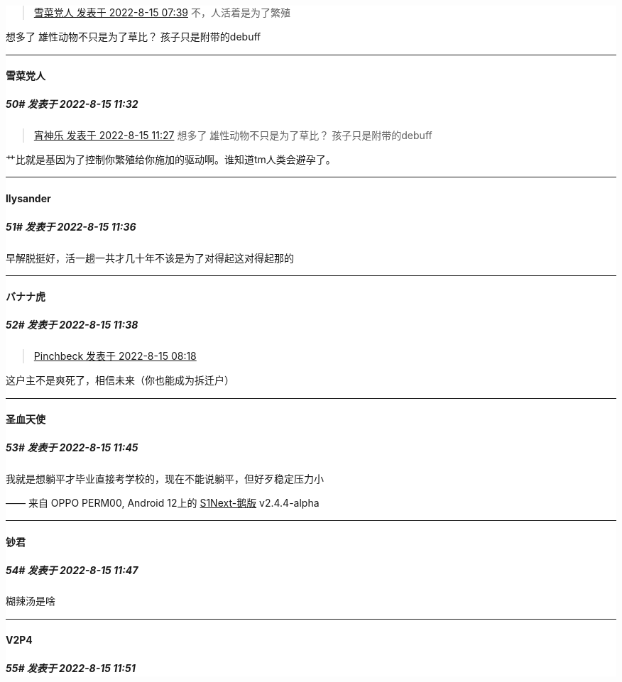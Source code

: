 <blockquote><a href="httphttps://bbs.saraba1st.com/2b/forum.php?mod=redirect&amp;goto=findpost&amp;pid=57068784&amp;ptid=2086952" target="_blank">雪菜党人 发表于 2022-8-15 07:39</a>
不，人活着是为了繁殖</blockquote>
想多了 雄性动物不只是为了草比？
孩子只是附带的debuff

*****

####  雪菜党人  
##### 50#       发表于 2022-8-15 11:32

<blockquote><a href="httphttps://bbs.saraba1st.com/2b/forum.php?mod=redirect&amp;goto=findpost&amp;pid=57072217&amp;ptid=2086952" target="_blank">宵神乐 发表于 2022-8-15 11:27</a>
想多了 雄性动物不只是为了草比？
孩子只是附带的debuff</blockquote>
艹比就是基因为了控制你繁殖给你施加的驱动啊。谁知道tm人类会避孕了。

*****

####  llysander  
##### 51#       发表于 2022-8-15 11:36

早解脱挺好，活一趟一共才几十年不该是为了对得起这对得起那的

*****

####  バナナ虎  
##### 52#       发表于 2022-8-15 11:38

<blockquote><a href="httphttps://bbs.saraba1st.com/2b/forum.php?mod=redirect&amp;goto=findpost&amp;pid=57069040&amp;ptid=2086952" target="_blank">Pinchbeck 发表于 2022-8-15 08:18</a></blockquote>
这户主不是爽死了，相信未来（你也能成为拆迁户）

*****

####  圣血天使  
##### 53#       发表于 2022-8-15 11:45

我就是想躺平才毕业直接考学校的，现在不能说躺平，但好歹稳定压力小

—— 来自 OPPO PERM00, Android 12上的 [S1Next-鹅版](https://github.com/ykrank/S1-Next/releases) v2.4.4-alpha

*****

####  钞君  
##### 54#       发表于 2022-8-15 11:47

糊辣汤是啥

*****

####  V2P4  
##### 55#       发表于 2022-8-15 11:51

